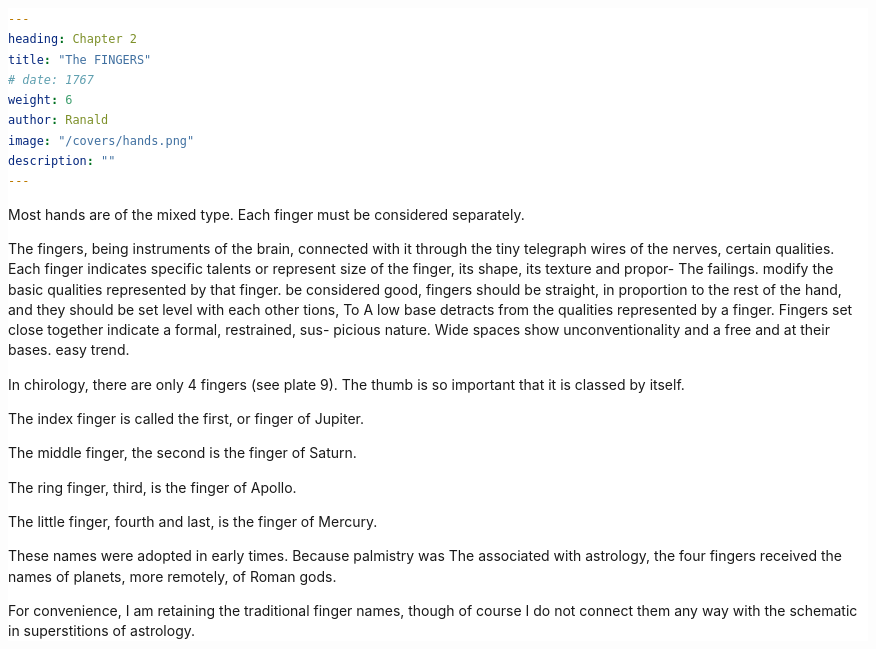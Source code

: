 ```yaml
---
heading: Chapter 2
title: "The FINGERS"
# date: 1767
weight: 6
author: Ranald
image: "/covers/hands.png"
description: ""
---
```



Most hands are of the mixed type. Each finger must be considered separately.

The fingers, being instruments of the brain, connected with it through the tiny telegraph wires of the nerves,
certain qualities. Each finger indicates specific talents or represent
size
of the finger, its shape, its texture and propor-
The
failings.
modify the basic
qualities represented by that finger.
be considered good, fingers should be straight, in proportion
to the rest of the hand, and they should be set level with each other
tions,
To
A low base detracts from the qualities represented by
a finger. Fingers set close together indicate a formal, restrained, sus-
picious nature. Wide spaces show unconventionality and a free and
at their bases.
easy trend.

In chirology, there are only 4 fingers (see plate 9). The thumb is so important that it is classed by itself. 

The index finger is called the first, or finger of Jupiter.

The middle finger, the second is the finger of Saturn. 

The ring finger, third, is the finger of Apollo.

The little finger, fourth and last, is the finger of Mercury.

These names were adopted in early times. Because palmistry was
The
associated with astrology, the four fingers received the
names
of
planets,
more remotely, of Roman gods. 

For convenience, I am retaining the traditional finger names, though of course I do not connect them any way with the schematic in superstitions of astrology.
